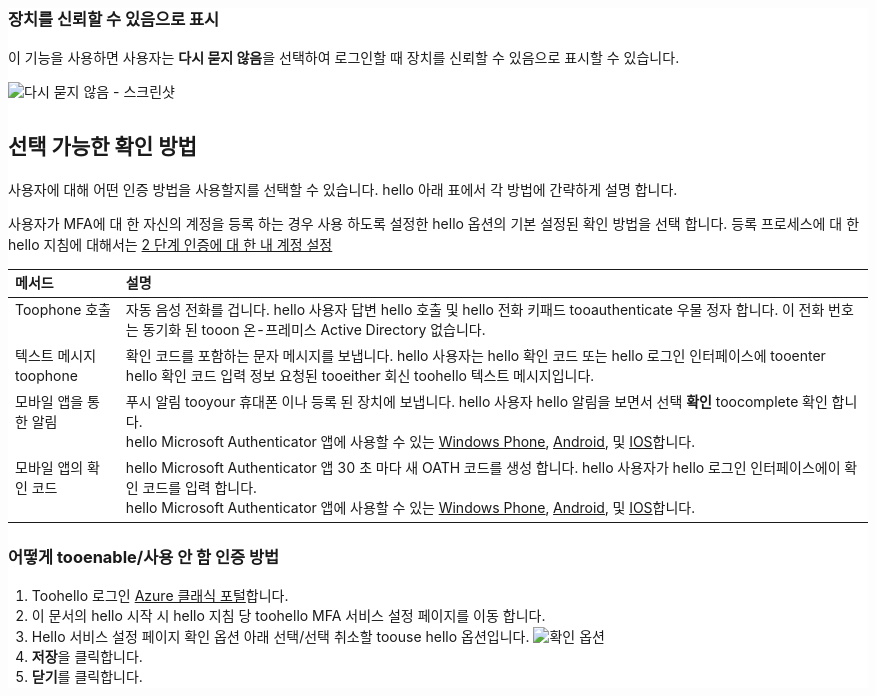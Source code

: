 ### <a name="mark-a-device-as-trusted"></a>장치를 신뢰할 수 있음으로 표시

이 기능을 사용하면 사용자는 **다시 묻지 않음**을 선택하여 로그인할 때 장치를 신뢰할 수 있음으로 표시할 수 있습니다.

![다시 묻지 않음 - 스크린샷](./media/multi-factor-authentication-whats-next/trusted.png)

## <a name="selectable-verification-methods"></a>선택 가능한 확인 방법
사용자에 대해 어떤 인증 방법을 사용할지를 선택할 수 있습니다. hello 아래 표에서 각 방법에 간략하게 설명 합니다.

사용자가 MFA에 대 한 자신의 계정을 등록 하는 경우 사용 하도록 설정한 hello 옵션의 기본 설정된 확인 방법을 선택 합니다. 등록 프로세스에 대 한 hello 지침에 대해서는 [2 단계 인증에 대 한 내 계정 설정](multi-factor-authentication-end-user-first-time.md)

| 메서드 | 설명 |
|:--- |:--- |
| Toophone 호출 |자동 음성 전화를 겁니다. hello 사용자 답변 hello 호출 및 hello 전화 키패드 tooauthenticate 우물 정자 합니다. 이 전화 번호는 동기화 된 tooon 온-프레미스 Active Directory 없습니다. |
| 텍스트 메시지 toophone |확인 코드를 포함하는 문자 메시지를 보냅니다. hello 사용자는 hello 확인 코드 또는 hello 로그인 인터페이스에 tooenter hello 확인 코드 입력 정보 요청된 tooeither 회신 toohello 텍스트 메시지입니다. |
| 모바일 앱을 통한 알림 |푸시 알림 tooyour 휴대폰 이나 등록 된 장치에 보냅니다. hello 사용자 hello 알림을 보면서 선택 **확인** toocomplete 확인 합니다. <br>hello Microsoft Authenticator 앱에 사용할 수 있는 [Windows Phone](http://go.microsoft.com/fwlink/?Linkid=825071), [Android](http://go.microsoft.com/fwlink/?Linkid=825072), 및 [IOS](http://go.microsoft.com/fwlink/?Linkid=825073)합니다. |
| 모바일 앱의 확인 코드 |hello Microsoft Authenticator 앱 30 초 마다 새 OATH 코드를 생성 합니다. hello 사용자가 hello 로그인 인터페이스에이 확인 코드를 입력 합니다.<br>hello Microsoft Authenticator 앱에 사용할 수 있는 [Windows Phone](http://go.microsoft.com/fwlink/?Linkid=825071), [Android](http://go.microsoft.com/fwlink/?Linkid=825072), 및 [IOS](http://go.microsoft.com/fwlink/?Linkid=825073)합니다. |

### <a name="how-tooenabledisable-authentication-methods"></a>어떻게 tooenable/사용 안 함 인증 방법
1. Toohello 로그인 [Azure 클래식 포털](https://manage.windowsazure.com)합니다.
2. 이 문서의 hello 시작 시 hello 지침 당 toohello MFA 서비스 설정 페이지를 이동 합니다.
3. Hello 서비스 설정 페이지 확인 옵션 아래 선택/선택 취소할 toouse hello 옵션입니다.
   ![확인 옵션](./media/multi-factor-authentication-whats-next/authmethods.png)
4. **저장**을 클릭합니다.
5. **닫기**를 클릭합니다.

